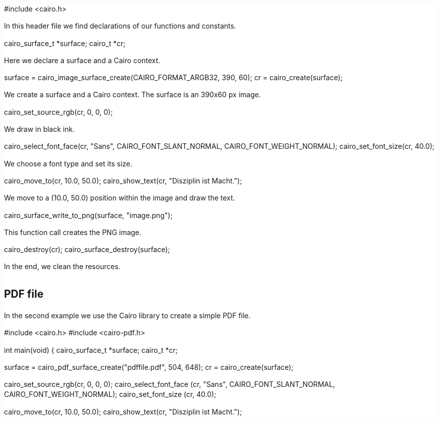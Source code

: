 #include &lt;cairo.h&gt;

In this header file we find declarations of our functions and constants.

cairo_surface_t *surface;
cairo_t *cr;

Here we declare a surface and a Cairo context.

surface = cairo_image_surface_create(CAIRO_FORMAT_ARGB32, 390, 60);
cr = cairo_create(surface);

We create a surface and a Cairo context. The surface is an 390x60 px image.

cairo_set_source_rgb(cr, 0, 0, 0);

We draw in black ink.

cairo_select_font_face(cr, "Sans", CAIRO_FONT_SLANT_NORMAL,
    CAIRO_FONT_WEIGHT_NORMAL);
cairo_set_font_size(cr, 40.0);

We choose a font type and set its size.

cairo_move_to(cr, 10.0, 50.0);
cairo_show_text(cr, "Disziplin ist Macht.");

We move to a (10.0, 50.0) position within the image and draw the text. 

cairo_surface_write_to_png(surface, "image.png");

This function call creates the PNG image.

cairo_destroy(cr);
cairo_surface_destroy(surface);

In the end, we clean the resources.

## PDF file

In the second example we use the Cairo library to create a simple PDF file.

#include &lt;cairo.h&gt;
#include &lt;cairo-pdf.h&gt;

int main(void) 
{
  cairo_surface_t *surface;
  cairo_t *cr;

  surface = cairo_pdf_surface_create("pdffile.pdf", 504, 648);
  cr = cairo_create(surface);

  cairo_set_source_rgb(cr, 0, 0, 0);
  cairo_select_font_face (cr, "Sans", CAIRO_FONT_SLANT_NORMAL,
      CAIRO_FONT_WEIGHT_NORMAL);
  cairo_set_font_size (cr, 40.0);

  cairo_move_to(cr, 10.0, 50.0);
  cairo_show_text(cr, "Disziplin ist Macht.");
